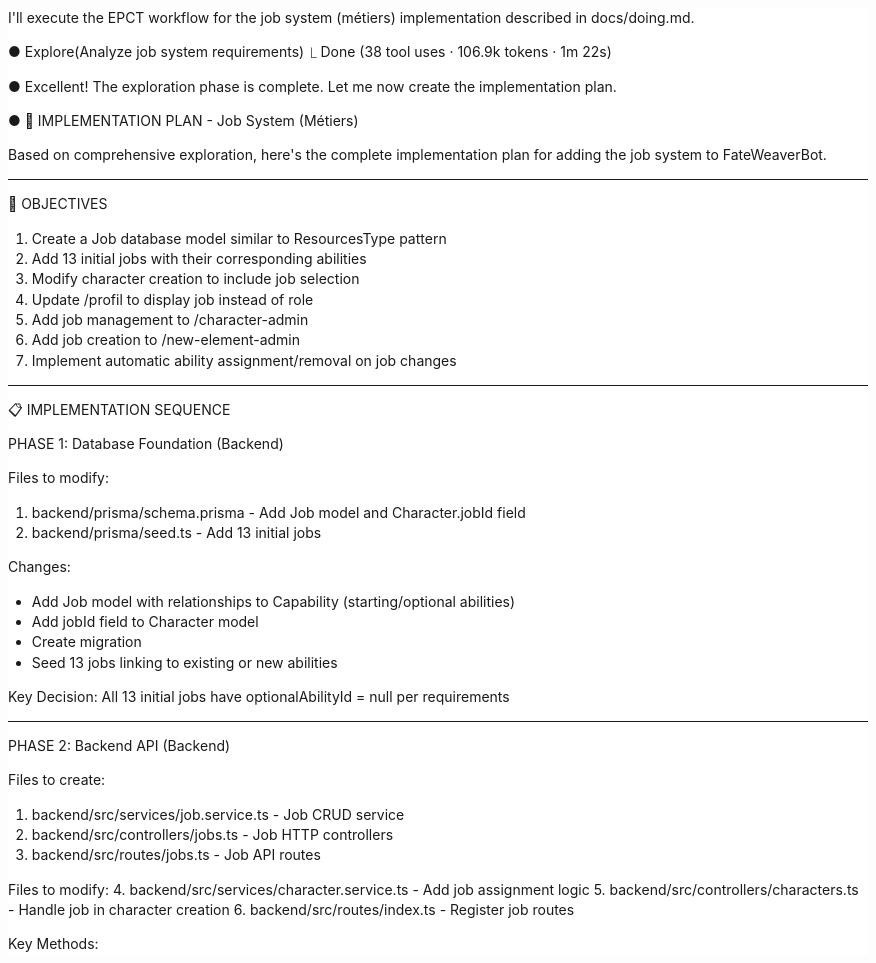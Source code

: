 I'll execute the EPCT workflow for the job system (métiers) implementation described in
docs/doing.md.

● Explore(Analyze job system requirements)
⎿ Done (38 tool uses · 106.9k tokens · 1m 22s)

● Excellent! The exploration phase is complete. Let me now create the implementation plan.

● 📐 IMPLEMENTATION PLAN - Job System (Métiers)

Based on comprehensive exploration, here's the complete implementation plan for adding the job
system to FateWeaverBot.

---

🎯 OBJECTIVES

1. Create a Job database model similar to ResourcesType pattern
2. Add 13 initial jobs with their corresponding abilities
3. Modify character creation to include job selection
4. Update /profil to display job instead of role
5. Add job management to /character-admin
6. Add job creation to /new-element-admin
7. Implement automatic ability assignment/removal on job changes

---

📋 IMPLEMENTATION SEQUENCE

PHASE 1: Database Foundation (Backend)

Files to modify:

1. backend/prisma/schema.prisma - Add Job model and Character.jobId field
2. backend/prisma/seed.ts - Add 13 initial jobs

Changes:

- Add Job model with relationships to Capability (starting/optional abilities)
- Add jobId field to Character model
- Create migration
- Seed 13 jobs linking to existing or new abilities

Key Decision: All 13 initial jobs have optionalAbilityId = null per requirements

---

PHASE 2: Backend API (Backend)

Files to create:

1. backend/src/services/job.service.ts - Job CRUD service
2. backend/src/controllers/jobs.ts - Job HTTP controllers
3. backend/src/routes/jobs.ts - Job API routes

Files to modify: 4. backend/src/services/character.service.ts - Add job assignment logic 5. backend/src/controllers/characters.ts - Handle job in character creation 6. backend/src/routes/index.ts - Register job routes

Key Methods:
